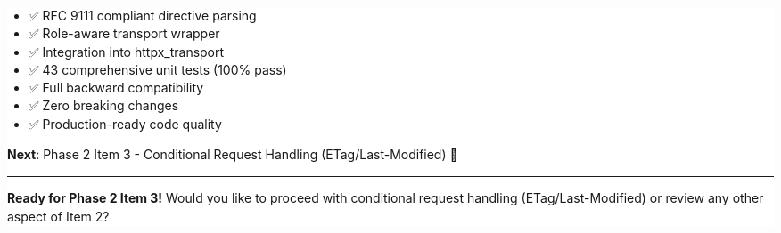 - ✅ RFC 9111 compliant directive parsing
- ✅ Role-aware transport wrapper
- ✅ Integration into httpx_transport
- ✅ 43 comprehensive unit tests (100% pass)
- ✅ Full backward compatibility
- ✅ Zero breaking changes
- ✅ Production-ready code quality

**Next**: Phase 2 Item 3 - Conditional Request Handling (ETag/Last-Modified) 🚀

---

**Ready for Phase 2 Item 3!** Would you like to proceed with conditional request handling (ETag/Last-Modified) or review any other aspect of Item 2?
